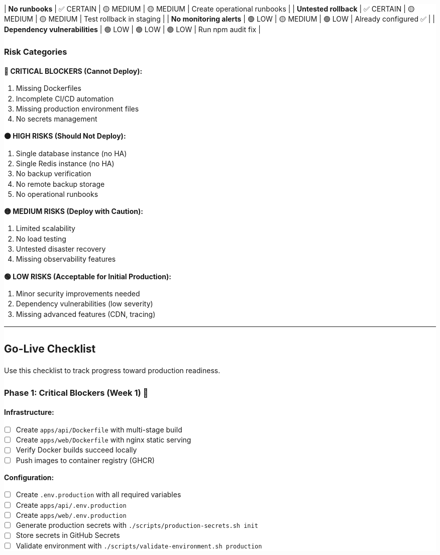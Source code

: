 | **No runbooks**                  | ✅ CERTAIN | 🟡 MEDIUM   | 🟡 MEDIUM  | Create operational runbooks    |
| **Untested rollback**            | ✅ CERTAIN | 🟡 MEDIUM   | 🟡 MEDIUM  | Test rollback in staging       |
| **No monitoring alerts**         | 🟢 LOW     | 🟡 MEDIUM   | 🟢 LOW     | Already configured ✅          |
| **Dependency vulnerabilities**   | 🟢 LOW     | 🟢 LOW      | 🟢 LOW     | Run npm audit fix              |

### Risk Categories

**🔴 CRITICAL BLOCKERS (Cannot Deploy):**

1. Missing Dockerfiles
2. Incomplete CI/CD automation
3. Missing production environment files
4. No secrets management

**🟠 HIGH RISKS (Should Not Deploy):**

1. Single database instance (no HA)
2. Single Redis instance (no HA)
3. No backup verification
4. No remote backup storage
5. No operational runbooks

**🟡 MEDIUM RISKS (Deploy with Caution):**

1. Limited scalability
2. No load testing
3. Untested disaster recovery
4. Missing observability features

**🟢 LOW RISKS (Acceptable for Initial Production):**

1. Minor security improvements needed
2. Dependency vulnerabilities (low severity)
3. Missing advanced features (CDN, tracing)

---

## Go-Live Checklist

Use this checklist to track progress toward production readiness.

### Phase 1: Critical Blockers (Week 1) 🔴

**Infrastructure:**

- [ ] Create `apps/api/Dockerfile` with multi-stage build
- [ ] Create `apps/web/Dockerfile` with nginx static serving
- [ ] Verify Docker builds succeed locally
- [ ] Push images to container registry (GHCR)

**Configuration:**

- [ ] Create `.env.production` with all required variables
- [ ] Create `apps/api/.env.production`
- [ ] Create `apps/web/.env.production`
- [ ] Generate production secrets with `./scripts/production-secrets.sh init`
- [ ] Store secrets in GitHub Secrets
- [ ] Validate environment with `./scripts/validate-environment.sh production`
